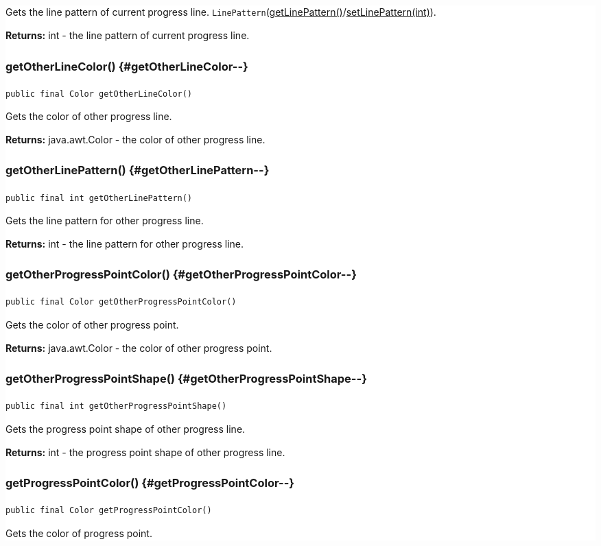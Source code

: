 
Gets the line pattern of current progress line. `LinePattern`([getLinePattern()](../../com.aspose.tasks/progresslines\#getLinePattern--)/[setLinePattern(int)](../../com.aspose.tasks/progresslines\#setLinePattern-int-)).

**Returns:**
int - the line pattern of current progress line.
### getOtherLineColor() {#getOtherLineColor--}
```
public final Color getOtherLineColor()
```


Gets the color of other progress line.

**Returns:**
java.awt.Color - the color of other progress line.
### getOtherLinePattern() {#getOtherLinePattern--}
```
public final int getOtherLinePattern()
```


Gets the line pattern for other progress line.

**Returns:**
int - the line pattern for other progress line.
### getOtherProgressPointColor() {#getOtherProgressPointColor--}
```
public final Color getOtherProgressPointColor()
```


Gets the color of other progress point.

**Returns:**
java.awt.Color - the color of other progress point.
### getOtherProgressPointShape() {#getOtherProgressPointShape--}
```
public final int getOtherProgressPointShape()
```


Gets the progress point shape of other progress line.

**Returns:**
int - the progress point shape of other progress line.
### getProgressPointColor() {#getProgressPointColor--}
```
public final Color getProgressPointColor()
```


Gets the color of progress point.
